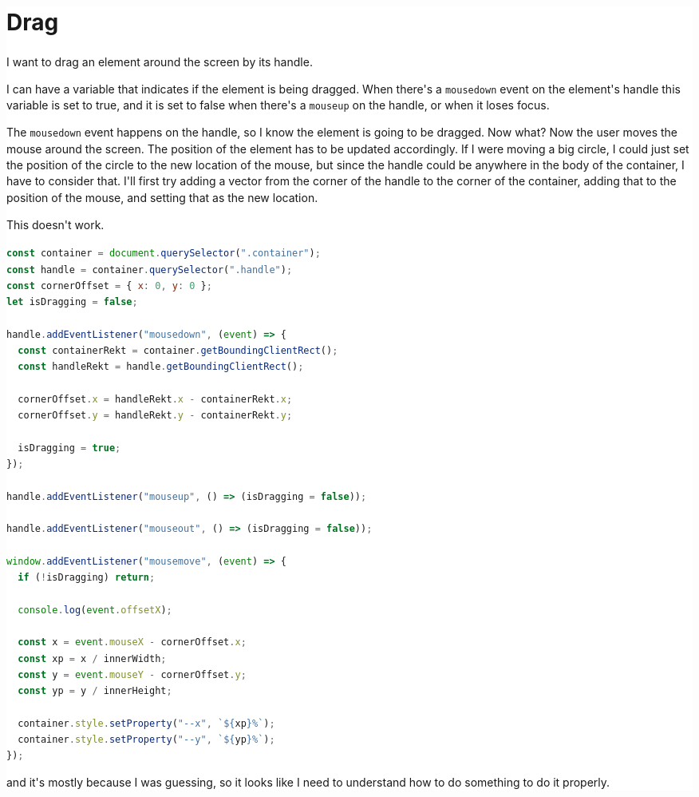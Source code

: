# Drag

I want to drag an element around the screen by its handle.

I can have a variable that indicates if the element is being dragged. When there's a `mousedown` event on the element's handle this variable is set to true, and it is set to false when there's a `mouseup` on the handle, or when it loses focus.

The `mousedown` event happens on the handle, so I know the element is going to be dragged. Now what? Now the user moves the mouse around the screen. The position of the element has to be updated accordingly. If I were moving a big circle, I could just set the position of the circle to the new location of the mouse, but since the handle could be anywhere in the body of the container, I have to consider that. I'll first try adding a vector from the corner of the handle to the corner of the container, adding that to the position of the mouse, and setting that as the new location.

This doesn't work.

```javascript
const container = document.querySelector(".container");
const handle = container.querySelector(".handle");
const cornerOffset = { x: 0, y: 0 };
let isDragging = false;

handle.addEventListener("mousedown", (event) => {
  const containerRekt = container.getBoundingClientRect();
  const handleRekt = handle.getBoundingClientRect();

  cornerOffset.x = handleRekt.x - containerRekt.x;
  cornerOffset.y = handleRekt.y - containerRekt.y;

  isDragging = true;
});

handle.addEventListener("mouseup", () => (isDragging = false));

handle.addEventListener("mouseout", () => (isDragging = false));

window.addEventListener("mousemove", (event) => {
  if (!isDragging) return;

  console.log(event.offsetX);

  const x = event.mouseX - cornerOffset.x;
  const xp = x / innerWidth;
  const y = event.mouseY - cornerOffset.y;
  const yp = y / innerHeight;

  container.style.setProperty("--x", `${xp}%`);
  container.style.setProperty("--y", `${yp}%`);
});
```

and it's mostly because I was guessing, so it looks like I need to understand how to do something to do it properly.
